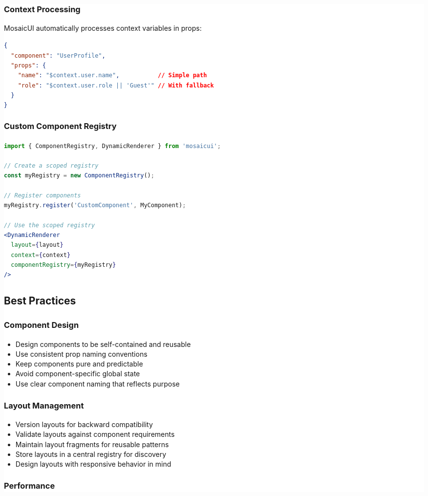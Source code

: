 
### Context Processing

MosaicUI automatically processes context variables in props:

```json
{
  "component": "UserProfile",
  "props": {
    "name": "$context.user.name",           // Simple path
    "role": "$context.user.role || 'Guest'" // With fallback
  }
}
```

### Custom Component Registry

```jsx
import { ComponentRegistry, DynamicRenderer } from 'mosaicui';

// Create a scoped registry
const myRegistry = new ComponentRegistry();

// Register components
myRegistry.register('CustomComponent', MyComponent);

// Use the scoped registry
<DynamicRenderer 
  layout={layout} 
  context={context}
  componentRegistry={myRegistry} 
/>
```

## Best Practices

### Component Design

- Design components to be self-contained and reusable
- Use consistent prop naming conventions
- Keep components pure and predictable
- Avoid component-specific global state
- Use clear component naming that reflects purpose

### Layout Management

- Version layouts for backward compatibility
- Validate layouts against component requirements
- Maintain layout fragments for reusable patterns
- Store layouts in a central registry for discovery
- Design layouts with responsive behavior in mind

### Performance
